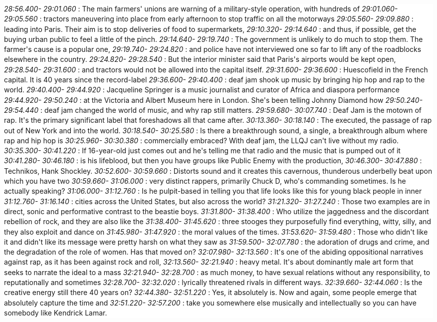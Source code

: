 *28:56.400- 29:01.060* :  The main farmers' unions are warning of a military-style operation, with hundreds of
*29:01.060- 29:05.560* :  tractors maneuvering into place from early afternoon to stop traffic on all the motorways
*29:05.560- 29:09.880* :  leading into Paris. Their aim is to stop deliveries of food to supermarkets,
*29:10.320- 29:14.640* :  and thus, if possible, get the buying urban public to feel a little of the pinch.
*29:14.640- 29:19.740* :  The government is unlikely to do much to stop them. The farmer's cause is a popular one,
*29:19.740- 29:24.820* :  and police have not interviewed one so far to lift any of the roadblocks elsewhere in the country.
*29:24.820- 29:28.540* :  But the interior minister said that Paris's airports would be kept open,
*29:28.540- 29:31.600* :  and tractors would not be allowed into the capital itself.
*29:31.600- 29:36.600* :  Huescofield in the French capital. It is 40 years since the record-label
*29:36.600- 29:40.400* :  deaf jam shook up music by bringing hip hop and rap to the world.
*29:40.400- 29:44.920* :  Jacqueline Springer is a music journalist and curator of Africa and diaspora performance
*29:44.920- 29:50.240* :  at the Victoria and Albert Museum here in London. She's been telling Johnny Diamond how
*29:50.240- 29:54.440* :  deaf jam changed the world of music, and why rap still matters.
*29:59.680- 30:07.740* :  Deaf Jam is the motown of rap. It's the primary significant label that foreshadows all that came after.
*30:13.360- 30:18.140* :  The executed, the passage of rap out of New York and into the world.
*30:18.540- 30:25.580* :  Is there a breakthrough sound, a single, a breakthrough album where rap and hip hop is
*30:25.960- 30:30.380* :  commercially embraced? With deaf jam, the LLQJ can't live without my radio.
*30:35.300- 30:41.220* :  If 16-year-old just comes out and he's telling me that radio and the music that is pumped out of it
*30:41.280- 30:46.180* :  is his lifeblood, but then you have groups like Public Enemy with the production,
*30:46.300- 30:47.880* :  Technikos, Hank Shockley.
*30:52.600- 30:59.660* :  Distorts sound and it creates this cavernous, thunderous underbelly beat upon which you have two
*30:59.660- 31:06.000* :  very distinct rappers, primarily Chuck D, who's commanding sometimes. Is he actually speaking?
*31:06.000- 31:12.760* :  Is he pulpit-based in telling you that life looks like this for young black people in inner
*31:12.760- 31:16.140* :  cities across the United States, but also across the world?
*31:21.320- 31:27.240* :  Those two examples are in direct, sonic and performative contrast to the beastie boys.
*31:31.800- 31:38.400* :  Who utilize the jaggedness and the discordant rebellion of rock, and they are also like the
*31:38.400- 31:45.620* :  three stooges they purposefully find everything, witty, silly, and they also exploit and dance on
*31:45.980- 31:47.920* :  the moral values of the times.
*31:53.620- 31:59.480* :  Those who didn't like it and didn't like its message were pretty harsh on what they saw as
*31:59.500- 32:07.780* :  the adoration of drugs and crime, and the degradation of the role of women. Has that moved on?
*32:07.980- 32:13.560* :  It's one of the abiding oppositional narratives against rap, as it has been against rock and roll,
*32:13.560- 32:21.940* :  heavy metal. It's about dominantly male art form that seeks to narrate the ideal to a mass
*32:21.940- 32:28.700* :  as much money, to have sexual relations without any responsibility, to reputationally and sometimes
*32:28.700- 32:32.020* :  lyrically threatened rivals in different ways.
*32:39.660- 32:44.060* :  Is the creative energy still there 40 years on?
*32:44.380- 32:51.220* :  Yes, it absolutely is. Now and again, some people emerge that absolutely capture the time and
*32:51.220- 32:57.200* :  take you somewhere else musically and intellectually so you can have somebody like Kendrick Lamar.